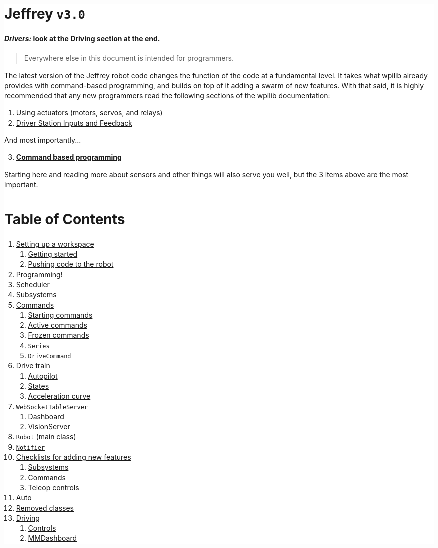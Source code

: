 # Jeffrey `v3.0`

#### _Drivers:_ look at the [Driving](#driving) section at the end.

> Everywhere else in this document is intended for programmers.

The latest version of the Jeffrey robot code changes the function of the code at a fundamental level. It takes what wpilib already provides with command-based programming, and builds on top of it adding a swarm of new features. With that said, it is highly recommended that any new programmers read the following sections of the wpilib documentation:

 1. [Using actuators (motors, servos, and relays)](https://wpilib.screenstepslive.com/s/4485/m/13809/c/88897)
 2. [Driver Station Inputs and Feedback](https://wpilib.screenstepslive.com/s/4485/m/13809/c/88894)
 
And most importantly...

 3. [**Command based programming**](https://wpilib.screenstepslive.com/s/4485/m/13809/c/88893)
 
Starting [here](https://wpilib.screenstepslive.com/s/4485/m/13809) and reading more about sensors and other things will also serve you well, but the 3 items above are the most important.

# Table of Contents

 1. [Setting up a workspace](#setting-up-a-workspace)
	 1. [Getting started](#getting-started)
	 2. [Pushing code to the robot](#pushing-code-to-the-robot)
 2. [Programming!](#programming)
 3. [Scheduler](#scheduler)
 4. [Subsystems](#subsystems)
 5. [Commands](#commands)
	 1. [Starting commands](#starting-commands)
	 2. [Active commands](#active-commands)
	 3. [Frozen commands](#frozen-commands)
	 3. [`Series`](#series)
	 4. [`DriveCommand`](#drivecommand)
 6. [Drive train](#drive-train)
	 1. [Autopilot](#autopilot)
	 2. [States](#states)
	 3. [Acceleration curve](#acceleration-curve)
 7. [`WebSocketTableServer`](#websockettableserver)
	 1. [Dashboard](#dashboard)
	 2. [VisionServer](#visionserver)
 8. [`Robot` (main class)](#robot-main-class)
 9. [`Notifier`](#notifier)
 10. [Checklists for adding new features](#checklists-for-adding-new-features)
	 1. [Subsystems](#subsystems-1)
	 2. [Commands](#commands-1)
	 3. [Teleop controls](#teleop-controls)
 11. [Auto](#auto)
 12. [Removed classes](#removed-classes)
 13. [Driving](#driving)
	 1. [Controls](#controls)
	 2. [MMDashboard](#mmdashboard)
